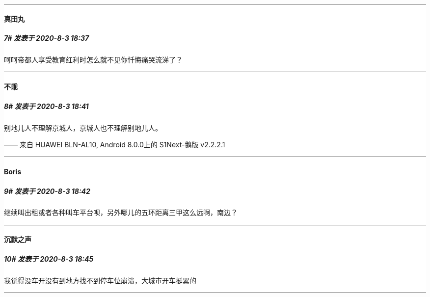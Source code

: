 
*****

####  真田丸  
##### 7#       发表于 2020-8-3 18:37




呵呵帝都人享受教育红利时怎么就不见你忏悔痛哭流涕了？







*****

####  不乖  
##### 8#       发表于 2020-8-3 18:41




别地儿人不理解京城人，京城人也不理解别地儿人。

—— 来自 HUAWEI BLN-AL10, Android 8.0.0上的 [S1Next-鹅版](https://github.com/ykrank/S1-Next/releases) v2.2.2.1







*****

####  Boris  
##### 9#       发表于 2020-8-3 18:42




继续叫出租或者各种叫车平台呗，另外哪儿的五环距离三甲这么远啊，南边？







*****

####  沉默之声  
##### 10#       发表于 2020-8-3 18:45




我觉得没车开没有到地方找不到停车位崩溃，大城市开车挺累的







*****
